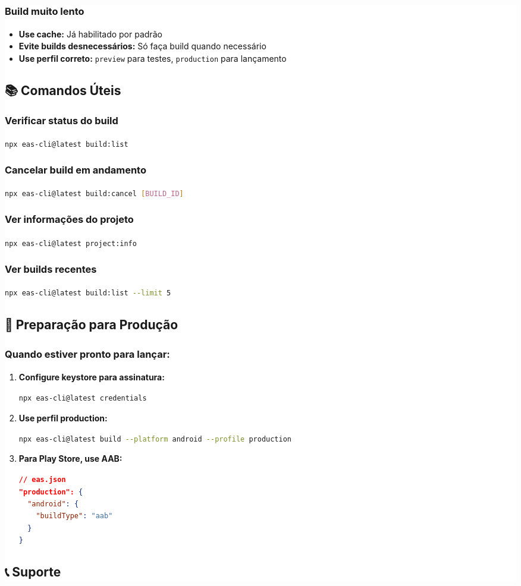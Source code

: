 ### Build muito lento
- **Use cache:** Já habilitado por padrão
- **Evite builds desnecessários:** Só faça build quando necessário
- **Use perfil correto:** `preview` para testes, `production` para lançamento

## 📚 Comandos Úteis

### Verificar status do build
```bash
npx eas-cli@latest build:list
```

### Cancelar build em andamento
```bash
npx eas-cli@latest build:cancel [BUILD_ID]
```

### Ver informações do projeto
```bash
npx eas-cli@latest project:info
```

### Ver builds recentes
```bash
npx eas-cli@latest build:list --limit 5
```

## 🚀 Preparação para Produção

### Quando estiver pronto para lançar:

1. **Configure keystore para assinatura:**
   ```bash
   npx eas-cli@latest credentials
   ```

2. **Use perfil production:**
   ```bash
   npx eas-cli@latest build --platform android --profile production
   ```

3. **Para Play Store, use AAB:**
   ```json
   // eas.json
   "production": {
     "android": {
       "buildType": "aab"
     }
   }
   ```

## 📞 Suporte
